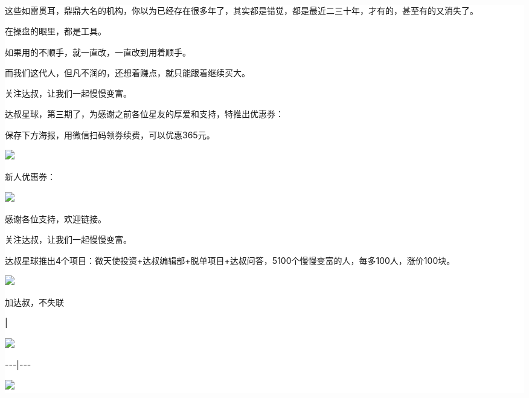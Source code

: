 这些如雷贯耳，鼎鼎大名的机构，你以为已经存在很多年了，其实都是错觉，都是最近二三十年，才有的，甚至有的又消失了。

在操盘的眼里，都是工具。

如果用的不顺手，就一直改，一直改到用着顺手。

而我们这代人，但凡不润的，还想着赚点，就只能跟着继续买大。  

关注达叔，让我们一起慢慢变富。

达叔星球，第三期了，为感谢之前各位星友的厚爱和支持，特推出优惠券：  

保存下方海报，用微信扫码领券续费，可以优惠365元。

![](https://mmbiz.qpic.cn/mmbiz_png/7jriahnMs10LqyTb5XMhrPxKQ8iblHo4BaSmc1wryoLdbhiagRWNic93udicLbibaHZod30CHhaIa21BZ8YfKHSuAvsg/640?wx_fmt=png)

新人优惠券：  

![](https://mmbiz.qpic.cn/mmbiz_png/7jriahnMs10LqyTb5XMhrPxKQ8iblHo4Ba2WkoM4Rz81znrQOqAoa6l37lOa5BFsJibJ13TIQ2fS7dvZZqjtIXPNw/640?wx_fmt=png)

感谢各位支持，欢迎链接。

  

关注达叔，让我们一起慢慢变富。

达叔星球推出4个项目：微天使投资+达叔编辑部+脱单项目+达叔问答，5100个慢慢变富的人，每多100人，涨价100块。

![](https://mmbiz.qpic.cn/mmbiz_jpg/7jriahnMs10LqyTb5XMhrPxKQ8iblHo4BaEWNhxficvgSCSMHBafFrcwia00qIM9icdxr7YhMgRFic5pjYFQhukrZYRA/640?wx_fmt=jpeg)

加达叔，不失联

|

![](https://mmbiz.qpic.cn/mmbiz_jpg/7jriahnMs10LD2GPukTxiahFI6oM4lNDvKGKEmMhN7fZtl6NRhbkf2Vn8krZEPbFtbNpwcFRROweibXgaVcKhxazQ/640?wx_fmt=jpeg)  
  
---|---  
  
[![](https://mmbiz.qpic.cn/mmbiz_jpg/7jriahnMs10LcEot1GkBPa7BXh0V8jDZeAVTtIvX8nhP84UCW4F6dTgCXjpwDo4sjSSTUJjL3KAxh0nnfNFH8wA/640?wx_fmt=jpeg)](http://mp.weixin.qq.com/s?__biz=MzA3MDQxNTg1MQ==&mid=2247490853&idx=2&sn=154cb011c0644c5d4c45f0f9c70f55dc&chksm=9f3c79a1a84bf0b761f7812cd8b0b3b525a3441beb1c132305f5f68f058a5efb0005b0a08c27&scene=21#wechat_redirect)

